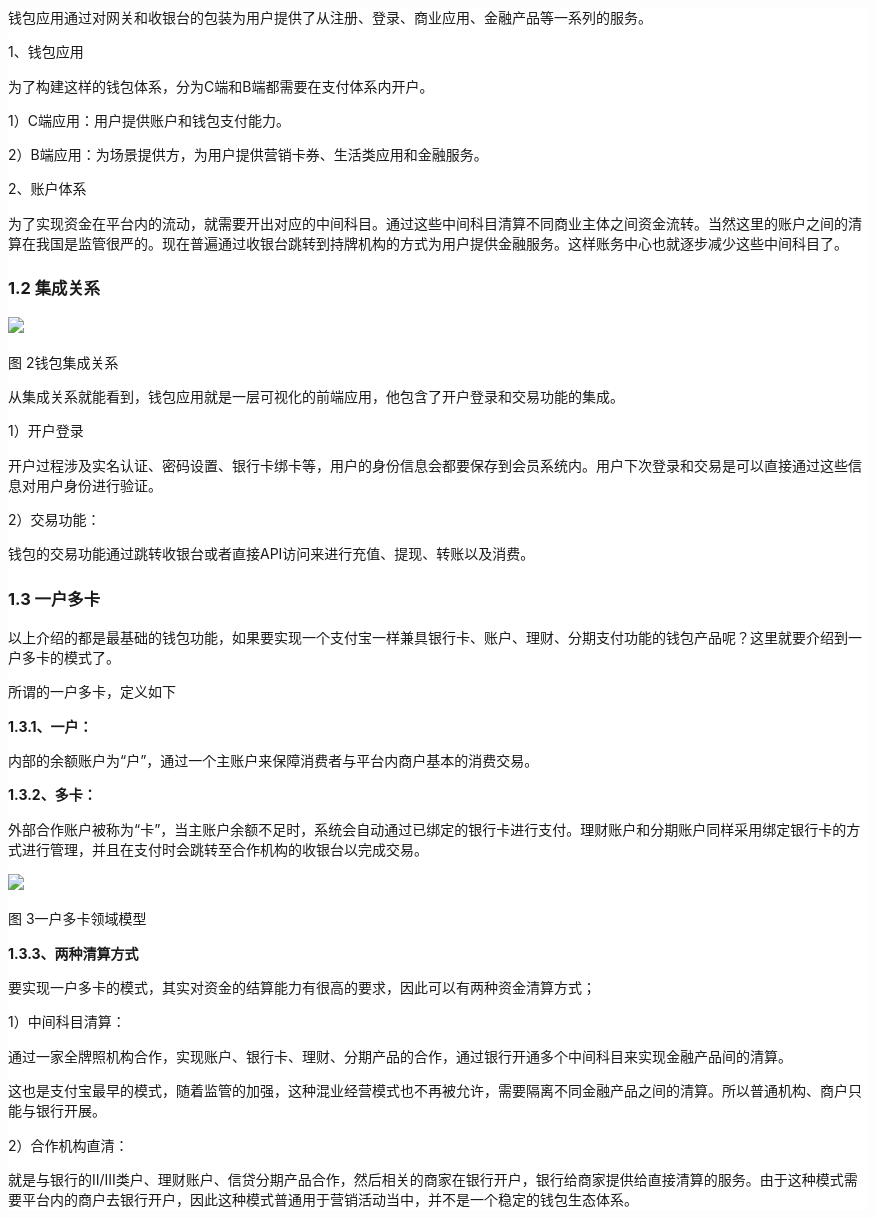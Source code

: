 钱包应用通过对网关和收银台的包装为用户提供了从注册、登录、商业应用、金融产品等一系列的服务。

1、钱包应用

为了构建这样的钱包体系，分为C端和B端都需要在支付体系内开户。

1）C端应用：用户提供账户和钱包支付能力。

2）B端应用：为场景提供方，为用户提供营销卡券、生活类应用和金融服务。

2、账户体系

为了实现资金在平台内的流动，就需要开出对应的中间科目。通过这些中间科目清算不同商业主体之间资金流转。当然这里的账户之间的清算在我国是监管很严的。现在普遍通过收银台跳转到持牌机构的方式为用户提供金融服务。这样账务中心也就逐步减少这些中间科目了。

### 1.2 集成关系

![](https://image.woshipm.com/2025/01/04/ad28edc2-ca54-11ef-9609-00163e09d72f.png)

图 2钱包集成关系

从集成关系就能看到，钱包应用就是一层可视化的前端应用，他包含了开户登录和交易功能的集成。

1）开户登录

开户过程涉及实名认证、密码设置、银行卡绑卡等，用户的身份信息会都要保存到会员系统内。用户下次登录和交易是可以直接通过这些信息对用户身份进行验证。

2）交易功能：

钱包的交易功能通过跳转收银台或者直接API访问来进行充值、提现、转账以及消费。

### 1.3 一户多卡

以上介绍的都是最基础的钱包功能，如果要实现一个支付宝一样兼具银行卡、账户、理财、分期支付功能的钱包产品呢？这里就要介绍到一户多卡的模式了。

所谓的一户多卡，定义如下

**1.3.1、一户：**

内部的余额账户为“户”，通过一个主账户来保障消费者与平台内商户基本的消费交易。

**1.3.2、多卡：**

外部合作账户被称为“卡”，当主账户余额不足时，系统会自动通过已绑定的银行卡进行支付。理财账户和分期账户同样采用绑定银行卡的方式进行管理，并且在支付时会跳转至合作机构的收银台以完成交易。

![](https://image.woshipm.com/2025/01/04/adadda8c-ca54-11ef-9609-00163e09d72f.png)

图 3一户多卡领域模型

**1.3.3、两种清算方式**

要实现一户多卡的模式，其实对资金的结算能力有很高的要求，因此可以有两种资金清算方式；

1）中间科目清算：

通过一家全牌照机构合作，实现账户、银行卡、理财、分期产品的合作，通过银行开通多个中间科目来实现金融产品间的清算。

这也是支付宝最早的模式，随着监管的加强，这种混业经营模式也不再被允许，需要隔离不同金融产品之间的清算。所以普通机构、商户只能与银行开展。

2）合作机构直清：

就是与银行的Ⅱ/Ⅲ类户、理财账户、信贷分期产品合作，然后相关的商家在银行开户，银行给商家提供给直接清算的服务。由于这种模式需要平台内的商户去银行开户，因此这种模式普通用于营销活动当中，并不是一个稳定的钱包生态体系。
